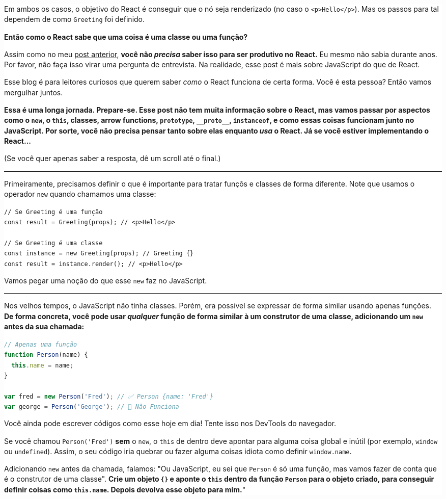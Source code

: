 Em ambos os casos, o objetivo do React é conseguir que o nó seja renderizado (no caso o `<p>Hello</p>`). Mas os passos para tal dependem de como `Greeting` foi definido.

**Então como o React sabe que uma coisa é uma classe ou uma função?**

Assim como no meu [post anterior](/why-do-we-write-super-props/), **você não *precisa* saber isso para ser produtivo no React.** Eu mesmo não sabia durante anos. Por favor, não faça isso virar uma pergunta de entrevista. Na realidade, esse post é mais sobre JavaScript do que de React.

Esse blog é para leitores curiosos que querem saber *como* o React funciona de certa forma. Você é esta pessoa? Então vamos mergulhar juntos.

**Essa é uma longa jornada. Prepare-se. Esse post não tem muita informação sobre o React, mas vamos passar por aspectos como o `new`, o `this`, classes, arrow functions, `prototype`, `__proto__`, `instanceof`, e como essas coisas funcionam junto no JavaScript. Por sorte, você não precisa pensar tanto sobre elas enquanto *usa* o React. Já se você estiver implementando o React...**

(Se você quer apenas saber a resposta, dê um scroll até o final.)

----

Primeiramente, precisamos definir o que é importante para tratar funçõs e classes de forma diferente. Note que usamos o operador `new` quando chamamos uma classe:

```jsx{5}
// Se Greeting é uma função
const result = Greeting(props); // <p>Hello</p>

// Se Greeting é uma classe
const instance = new Greeting(props); // Greeting {}
const result = instance.render(); // <p>Hello</p>
```

Vamos pegar uma noção do que esse `new` faz no JavaScript.

---

Nos velhos tempos, o JavaScript não tinha classes. Porém, era possível se expressar de forma similar usando apenas funções. **De forma concreta, você pode usar *qualquer* função de forma similar à um construtor de uma classe, adicionando um `new` antes da sua chamada:**

```jsx
// Apenas uma função
function Person(name) {
  this.name = name;
}

var fred = new Person('Fred'); // ✅ Person {name: 'Fred'}
var george = Person('George'); // 🔴 Não Funciona
```

Você ainda pode escrever códigos como esse hoje em dia! Tente isso nos DevTools do navegador.

Se você chamou `Person('Fred')` **sem** o `new`, o `this` de dentro deve apontar para alguma coisa global e inútil (por exemplo, `window` ou `undefined`). Assim, o seu código iria quebrar ou fazer alguma coisas idiota como definir `window.name`.

Adicionando `new` antes da chamada, falamos: "Ou JavaScript, eu sei que `Person` é só uma função, mas vamos fazer de conta que é o construtor de uma classe". **Crie um objeto `{}` e aponte o `this` dentro da função `Person` para o objeto criado, para conseguir definir coisas como `this.name`. Depois devolva esse objeto para mim.**"
